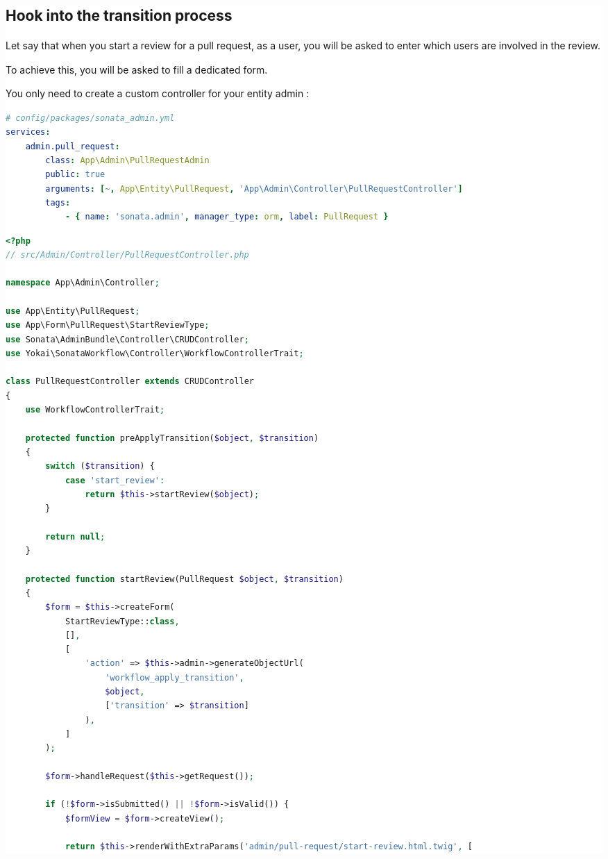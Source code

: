 
Hook into the transition process
--------------------------------

Let say that when you start a review for a pull request, as a user, 
you will be asked to enter which users are involved in the review.

To achieve this, you will be asked to fill a dedicated form.

You only need to create a custom controller for your entity admin : 

```yaml
# config/packages/sonata_admin.yml
services:
    admin.pull_request:
        class: App\Admin\PullRequestAdmin
        public: true
        arguments: [~, App\Entity\PullRequest, 'App\Admin\Controller\PullRequestController']
        tags:
            - { name: 'sonata.admin', manager_type: orm, label: PullRequest }
```

```php
<?php
// src/Admin/Controller/PullRequestController.php

namespace App\Admin\Controller;

use App\Entity\PullRequest;
use App\Form\PullRequest\StartReviewType;
use Sonata\AdminBundle\Controller\CRUDController;
use Yokai\SonataWorkflow\Controller\WorkflowControllerTrait;

class PullRequestController extends CRUDController
{
    use WorkflowControllerTrait;

    protected function preApplyTransition($object, $transition)
    {
        switch ($transition) {
            case 'start_review':
                return $this->startReview($object);
        }

        return null;
    }

    protected function startReview(PullRequest $object, $transition)
    {
        $form = $this->createForm(
            StartReviewType::class,
            [],
            [
                'action' => $this->admin->generateObjectUrl(
                    'workflow_apply_transition',
                    $object,
                    ['transition' => $transition]
                ),
            ]
        );

        $form->handleRequest($this->getRequest());

        if (!$form->isSubmitted() || !$form->isValid()) {
            $formView = $form->createView();

            return $this->renderWithExtraParams('admin/pull-request/start-review.html.twig', [
```
